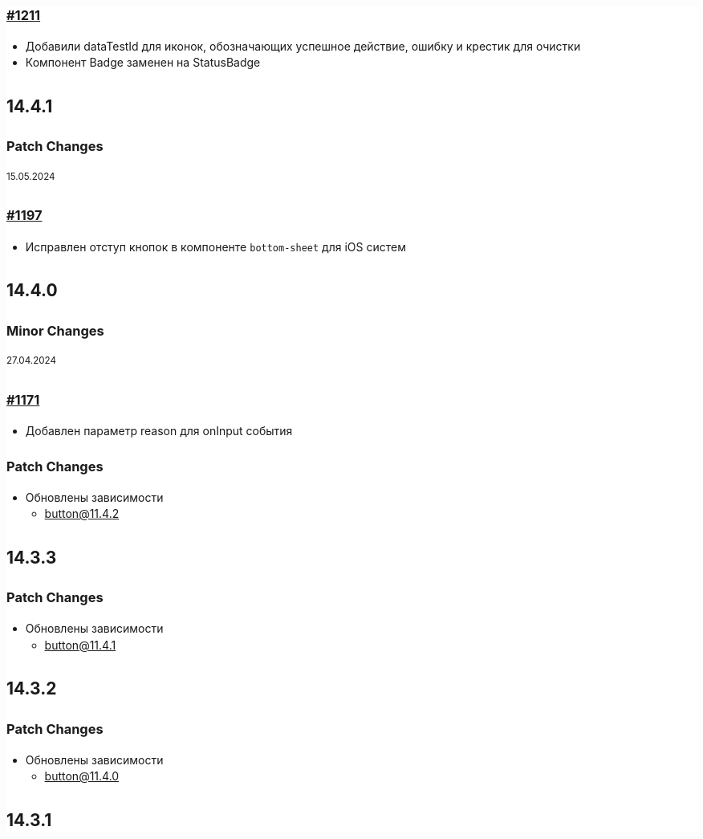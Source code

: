 ### [#1211](https://github.com/core-ds/core-components/pull/1211)

- Добавили dataTestId для иконок, обозначающих успешное действие, ошибку и крестик для очистки
- Компонент Badge заменен на StatusBadge

## 14.4.1

### Patch Changes

<sup><time>15.05.2024</time></sup>

### [#1197](https://github.com/core-ds/core-components/pull/1197)

- Исправлен отступ кнопок в компоненте `bottom-sheet` для iOS систем

## 14.4.0

### Minor Changes

<sup><time>27.04.2024</time></sup>

### [#1171](https://github.com/core-ds/core-components/pull/1171)

- Добавлен параметр reason для onInput события

### Patch Changes

- Обновлены зависимости
    - button@11.4.2

## 14.3.3

### Patch Changes

- Обновлены зависимости
    - button@11.4.1

## 14.3.2

### Patch Changes

- Обновлены зависимости
    - button@11.4.0

## 14.3.1

